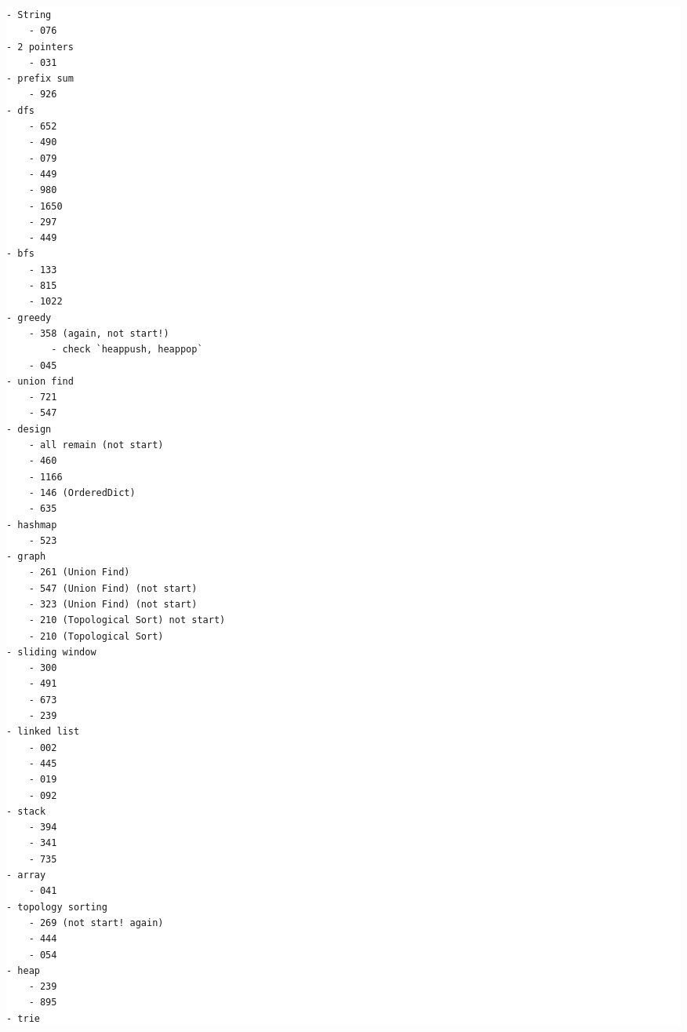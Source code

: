 	- String
		- 076
	- 2 pointers
		- 031
	- prefix sum
		- 926
	- dfs
		- 652
		- 490
		- 079
		- 449
		- 980
		- 1650
		- 297
		- 449
	- bfs
		- 133
		- 815
		- 1022
	- greedy
		- 358 (again, not start!)
			- check `heappush, heappop`
		- 045
	- union find
		- 721
		- 547
	- design
		- all remain (not start)
		- 460
		- 1166
		- 146 (OrderedDict)
		- 635
	- hashmap
		- 523
	- graph
		- 261 (Union Find) 
		- 547 (Union Find) (not start)
		- 323 (Union Find) (not start)
		- 210 (Topological Sort) not start)
		- 210 (Topological Sort)
	- sliding window
		- 300
		- 491
		- 673
		- 239
	- linked list
		- 002
		- 445
		- 019
		- 092
	- stack
		- 394
		- 341
		- 735
	- array
		- 041
	- topology sorting
		- 269 (not start! again)
		- 444
		- 054
	- heap
		- 239
		- 895
	- trie